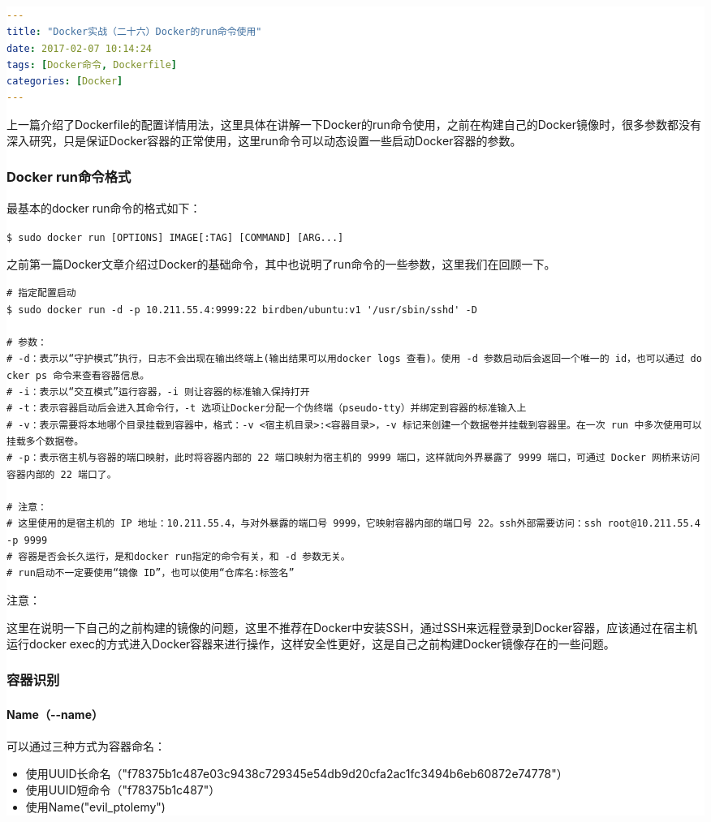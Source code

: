 ```yaml
---
title: "Docker实战（二十六）Docker的run命令使用"
date: 2017-02-07 10:14:24
tags: [Docker命令, Dockerfile]
categories: [Docker]
---
```


上一篇介绍了Dockerfile的配置详情用法，这里具体在讲解一下Docker的run命令使用，之前在构建自己的Docker镜像时，很多参数都没有深入研究，只是保证Docker容器的正常使用，这里run命令可以动态设置一些启动Docker容器的参数。


### Docker run命令格式

最基本的docker run命令的格式如下：

```
$ sudo docker run [OPTIONS] IMAGE[:TAG] [COMMAND] [ARG...]
```

之前第一篇Docker文章介绍过Docker的基础命令，其中也说明了run命令的一些参数，这里我们在回顾一下。

```
# 指定配置启动
$ sudo docker run -d -p 10.211.55.4:9999:22 birdben/ubuntu:v1 '/usr/sbin/sshd' -D

# 参数：
# -d：表示以“守护模式”执行，日志不会出现在输出终端上(输出结果可以用docker logs 查看)。使用 -d 参数启动后会返回一个唯一的 id，也可以通过 docker ps 命令来查看容器信息。
# -i：表示以“交互模式”运行容器，-i 则让容器的标准输入保持打开
# -t：表示容器启动后会进入其命令行，-t 选项让Docker分配一个伪终端（pseudo-tty）并绑定到容器的标准输入上
# -v：表示需要将本地哪个目录挂载到容器中，格式：-v <宿主机目录>:<容器目录>，-v 标记来创建一个数据卷并挂载到容器里。在一次 run 中多次使用可以挂载多个数据卷。
# -p：表示宿主机与容器的端口映射，此时将容器内部的 22 端口映射为宿主机的 9999 端口，这样就向外界暴露了 9999 端口，可通过 Docker 网桥来访问容器内部的 22 端口了。

# 注意：
# 这里使用的是宿主机的 IP 地址：10.211.55.4，与对外暴露的端口号 9999，它映射容器内部的端口号 22。ssh外部需要访问：ssh root@10.211.55.4 -p 9999
# 容器是否会长久运行，是和docker run指定的命令有关，和 -d 参数无关。
# run启动不一定要使用“镜像 ID”，也可以使用“仓库名:标签名”
```

注意：

这里在说明一下自己的之前构建的镜像的问题，这里不推荐在Docker中安装SSH，通过SSH来远程登录到Docker容器，应该通过在宿主机运行docker exec的方式进入Docker容器来进行操作，这样安全性更好，这是自己之前构建Docker镜像存在的一些问题。

### 容器识别

#### Name（--name）

可以通过三种方式为容器命名：

- 使用UUID长命名（"f78375b1c487e03c9438c729345e54db9d20cfa2ac1fc3494b6eb60872e74778"）
- 使用UUID短命令（"f78375b1c487"）
- 使用Name("evil_ptolemy")
